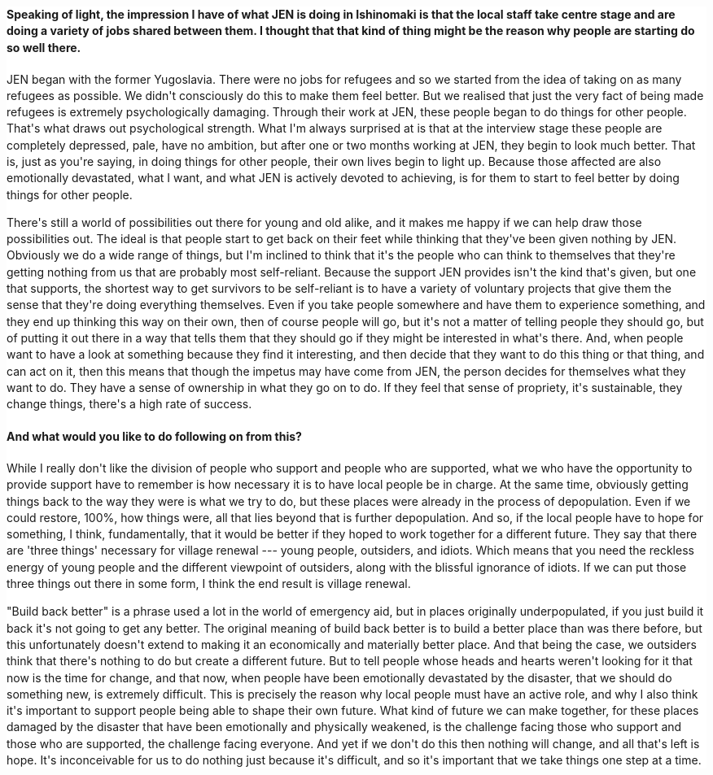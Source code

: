 #### Speaking of light, the impression I have of what JEN is doing in Ishinomaki is that the local staff take centre stage and are doing a variety of jobs shared between them. I thought that that kind of thing might be the reason why people are starting do so well there.

JEN began with the former Yugoslavia. There were no jobs for refugees and so we started from the idea of taking on as many refugees as possible. We didn't consciously do this to make them feel better. But we realised that just the very fact of being made refugees is extremely psychologically damaging. Through their work at JEN, these people began to do things for other people. That's what draws out psychological strength. What I'm always surprised at is that at the interview stage these people are completely depressed, pale, have no ambition, but after one or two months working at JEN, they begin to look much better. That is, just as you're saying, in doing things for other people, their own lives begin to light up. Because those affected are also emotionally devastated, what I want, and what JEN is actively devoted to achieving, is for them to start to feel better by doing things for other people.

There's still a world of possibilities out there for young and old alike, and it makes me happy if we can help draw those possibilities out. The ideal is that people start to get back on their feet while thinking that they've been given nothing by JEN. Obviously we do a wide range of things, but I'm inclined to think that it's the people who can think to themselves that they're getting nothing from us that are probably most self-reliant. Because the support JEN provides isn't the kind that's given, but one that supports, the shortest way to get survivors to be self-reliant is to have a variety of voluntary projects that give them the sense that they're doing everything themselves. Even if you take people somewhere and have them to experience something, and they end up thinking this way on their own, then of course people will go, but it's not a matter of telling people they should go, but of putting it out there in a way that tells them that they should go if they might be interested in what's there. And, when people want to have a look at something because they find it interesting, and then decide that they want to do this thing or that thing, and can act on it, then this means that though the impetus may have come from JEN, the person decides for themselves what they want to do. They have a sense of ownership in what they go on to do. If they feel that sense of propriety, it's sustainable, they change things, there's a high rate of success.

#### And what would you like to do following on from this? 

While I really don't like the division of people who support and people who are supported, what we who have the opportunity to provide support have to remember is how necessary it is to have local people be in charge. At the same time, obviously getting things back to the way they were is what we try to do, but these places were already in the process of depopulation. Even if we could restore, 100%, how things were, all that lies beyond that is further depopulation. And so, if the local people have to hope for something, I think, fundamentally, that it would be better if they hoped to work together for a different future. They say that there are 'three things' necessary for village renewal --- young people, outsiders, and idiots. Which means that you need the reckless energy of young people and the different viewpoint of outsiders, along with the blissful ignorance of idiots. If we can put those three things out there in some form, I think the end result is village renewal.

"Build back better" is a phrase used a lot in the world of emergency aid, but in places originally underpopulated, if you just build it back it's not going to get any better. The original meaning of build back better is to build a better place than was there before, but this unfortunately doesn't extend to making it an economically and materially better place. And that being the case, we outsiders think that there's nothing to do but create a different future. But to tell people whose heads and hearts weren't looking for it that now is the time for change, and that now, when people have been emotionally devastated by the disaster, that we should do something new, is extremely difficult. This is precisely the reason why local people must have an active role, and why I also think it's important to support people being able to shape their own future. What kind of future we can make together, for these places damaged by the disaster that have been emotionally and physically weakened, is the challenge facing those who support and those who are supported, the challenge facing everyone. And yet if we don't do this then nothing will change, and all that's left is hope. It's inconceivable for us to do nothing just because it's difficult, and so it's important that we take things one step at a time.
